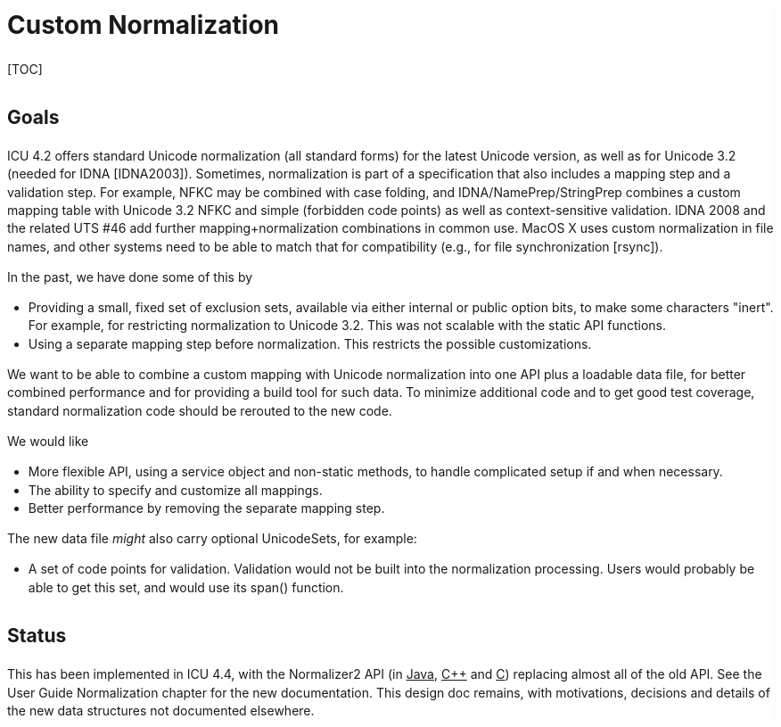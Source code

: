 # Custom Normalization

[TOC]

## Goals

ICU 4.2 offers standard Unicode normalization (all standard forms) for the
latest Unicode version, as well as for Unicode 3.2 (needed for IDNA
\[IDNA2003\]). Sometimes, normalization is part of a specification that also
includes a mapping step and a validation step. For example, NFKC may be combined
with case folding, and IDNA/NamePrep/StringPrep combines a custom mapping table
with Unicode 3.2 NFKC and simple (forbidden code points) as well as
context-sensitive validation. IDNA 2008 and the related UTS #46 add further
mapping+normalization combinations in common use. MacOS X uses custom
normalization in file names, and other systems need to be able to match that for
compatibility (e.g., for file synchronization \[rsync\]).

In the past, we have done some of this by

*   Providing a small, fixed set of exclusion sets, available via either
    internal or public option bits, to make some characters "inert". For
    example, for restricting normalization to Unicode 3.2. This was not scalable
    with the static API functions.
*   Using a separate mapping step before normalization. This restricts the
    possible customizations.

We want to be able to combine a custom mapping with Unicode normalization into
one API plus a loadable data file, for better combined performance and for
providing a build tool for such data. To minimize additional code and to get
good test coverage, standard normalization code should be rerouted to the new
code.

We would like

*   More flexible API, using a service object and non-static methods, to handle
    complicated setup if and when necessary.
*   The ability to specify and customize all mappings.
*   Better performance by removing the separate mapping step.

The new data file *might* also carry optional UnicodeSets, for example:

*   A set of code points for validation. Validation would not be built into the
    normalization processing. Users would probably be able to get this set, and
    would use its span() function.

## Status

This has been implemented in ICU 4.4, with the Normalizer2 API (in
[Java](http://icu-project.org/apiref/icu4j/com/ibm/icu/text/Normalizer2.html),
[C++](http://icu-project.org/apiref/icu4c/classNormalizer2.html) and
[C](http://icu-project.org/apiref/icu4c/unorm2_8h.html)) replacing almost all of
the old API. See the User Guide Normalization chapter for the new documentation.
This design doc remains, with motivations, decisions and details of the new data
structures not documented elsewhere.
